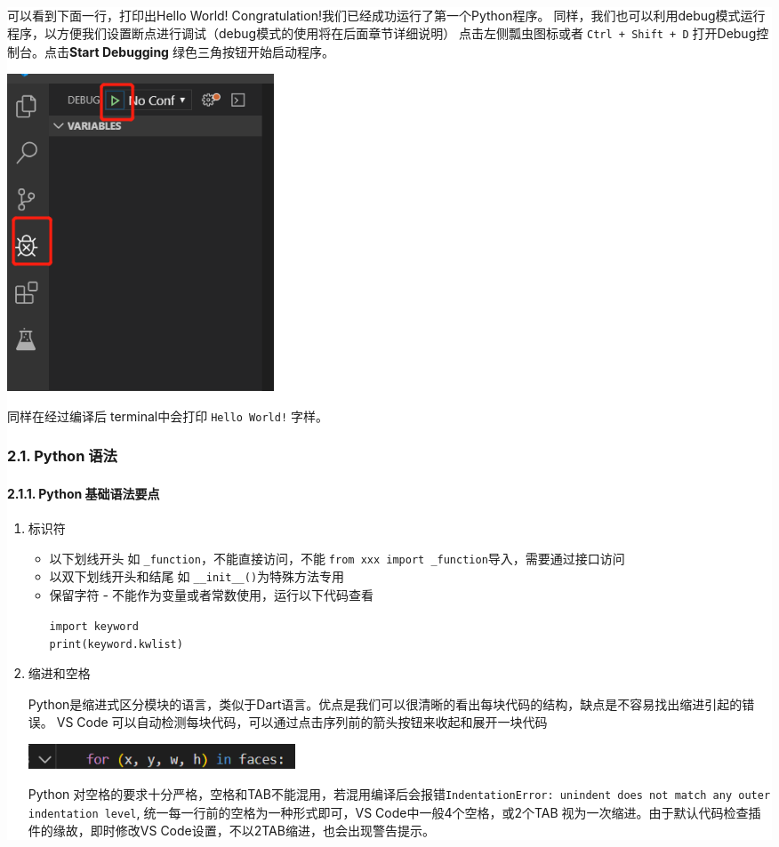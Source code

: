 可以看到下面一行，打印出Hello World! 
Congratulation!我们已经成功运行了第一个Python程序。
同样，我们也可以利用debug模式运行程序，以方便我们设置断点进行调试（debug模式的使用将在后面章节详细说明）
点击左侧瓢虫图标或者 ```Ctrl + Shift + D``` 打开Debug控制台。点击**Start Debugging** 绿色三角按钮开始启动程序。

  <img src="../mdSrc/vscode_debug_button.png" width="300"></img>

 同样在经过编译后 terminal中会打印 ```Hello World!``` 字样。
### 2.1. Python 语法
#### 2.1.1. Python 基础语法要点
1. 标识符
    + 以下划线开头 如 ```_function```，不能直接访问，不能 ```from xxx import _function```导入，需要通过接口访问
    + 以双下划线开头和结尾 如 ```__init__()```为特殊方法专用
    + 保留字符 - 不能作为变量或者常数使用，运行以下代码查看
      ```
      import keyword
      print(keyword.kwlist)

      ```
2. 缩进和空格

    Python是缩进式区分模块的语言，类似于Dart语言。优点是我们可以很清晰的看出每块代码的结构，缺点是不容易找出缩进引起的错误。
  VS Code 可以自动检测每块代码，可以通过点击序列前的箭头按钮来收起和展开一块代码 

    <img src="../mdSrc/vscode_collapse.png" width="300"></img>

    Python 对空格的要求十分严格，空格和TAB不能混用，若混用编译后会报错```IndentationError: unindent does not match any outer indentation level```, 统一每一行前的空格为一种形式即可，VS Code中一般4个空格，或2个TAB 视为一次缩进。由于默认代码检查插件的缘故，即时修改VS Code设置，不以2TAB缩进，也会出现警告提示。
